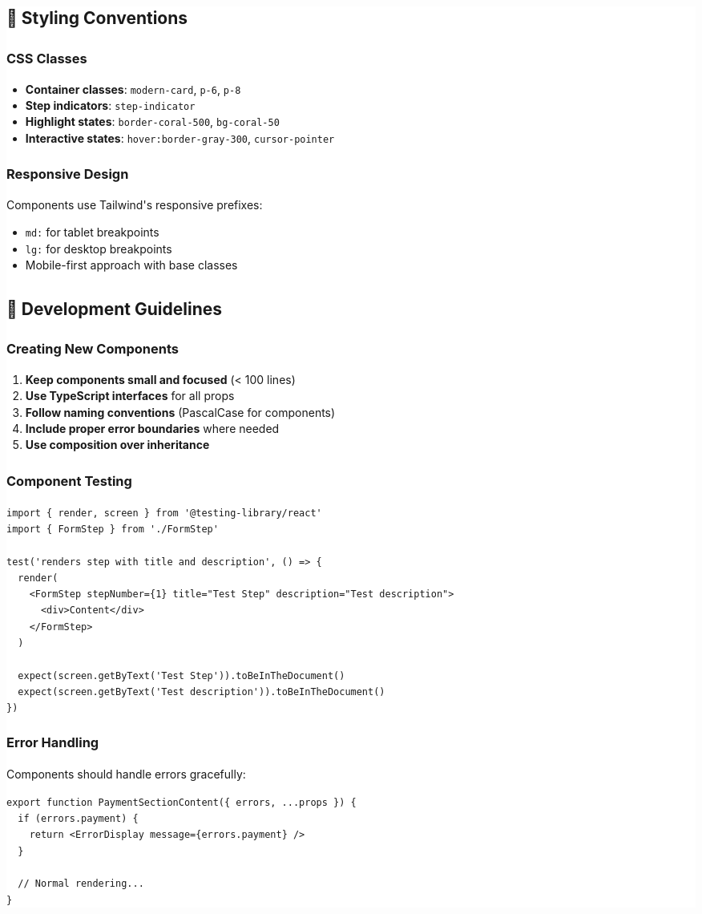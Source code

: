 ## 🎨 Styling Conventions

### CSS Classes

- **Container classes**: `modern-card`, `p-6`, `p-8`
- **Step indicators**: `step-indicator`
- **Highlight states**: `border-coral-500`, `bg-coral-50`
- **Interactive states**: `hover:border-gray-300`, `cursor-pointer`

### Responsive Design

Components use Tailwind's responsive prefixes:
- `md:` for tablet breakpoints
- `lg:` for desktop breakpoints
- Mobile-first approach with base classes

## 🔧 Development Guidelines

### Creating New Components

1. **Keep components small and focused** (< 100 lines)
2. **Use TypeScript interfaces** for all props
3. **Follow naming conventions** (PascalCase for components)
4. **Include proper error boundaries** where needed
5. **Use composition over inheritance**

### Component Testing

```tsx
import { render, screen } from '@testing-library/react'
import { FormStep } from './FormStep'

test('renders step with title and description', () => {
  render(
    <FormStep stepNumber={1} title="Test Step" description="Test description">
      <div>Content</div>
    </FormStep>
  )
  
  expect(screen.getByText('Test Step')).toBeInTheDocument()
  expect(screen.getByText('Test description')).toBeInTheDocument()
})
```

### Error Handling

Components should handle errors gracefully:

```tsx
export function PaymentSectionContent({ errors, ...props }) {
  if (errors.payment) {
    return <ErrorDisplay message={errors.payment} />
  }
  
  // Normal rendering...
}
```
